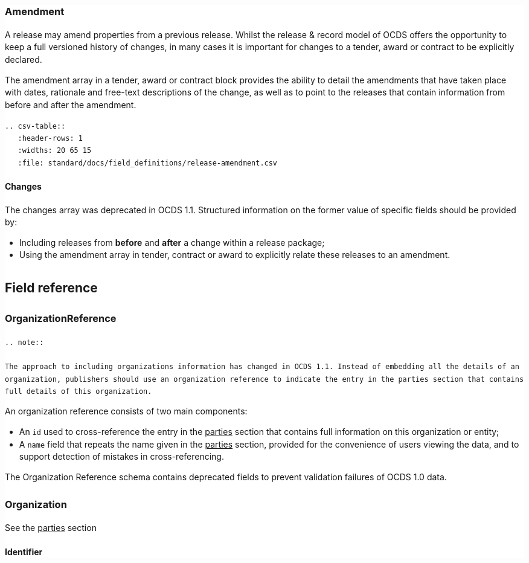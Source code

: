 ### Amendment

A release may amend properties from a previous release. Whilst the release & record model of OCDS offers the opportunity to keep a full versioned history of changes, in many cases it is important for changes to a tender, award or contract to be explicitly declared. 

The amendment array in a tender, award or contract block provides the ability to detail the amendments that have taken place with dates, rationale and free-text descriptions of the change, as well as to point to the releases that contain information from before and after the amendment.

```eval_rst
.. csv-table::
   :header-rows: 1
   :widths: 20 65 15
   :file: standard/docs/field_definitions/release-amendment.csv
```

#### Changes

The changes array was deprecated in OCDS 1.1. Structured information on the former value of specific fields should be provided by:

* Including releases from **before** and **after** a change within a release package;
* Using the amendment array in tender, contract or award to explicitly relate these releases to an amendment.

## Field reference

### OrganizationReference

```eval_rst
.. note::

The approach to including organizations information has changed in OCDS 1.1. Instead of embedding all the details of an organization, publishers should use an organization reference to indicate the entry in the parties section that contains full details of this organization.

```

An organization reference consists of two main components:

* An ```id``` used to cross-reference the entry in the [parties](#parties) section that contains full information on this organization or entity;
* A ```name``` field that repeats the name given in the [parties](#parties) section, provided for the convenience of users viewing the data, and to support detection of mistakes in cross-referencing. 

The Organization Reference schema contains deprecated fields to prevent validation failures of OCDS 1.0 data. 

### Organization

See the [parties](#parties) section


#### Identifier
